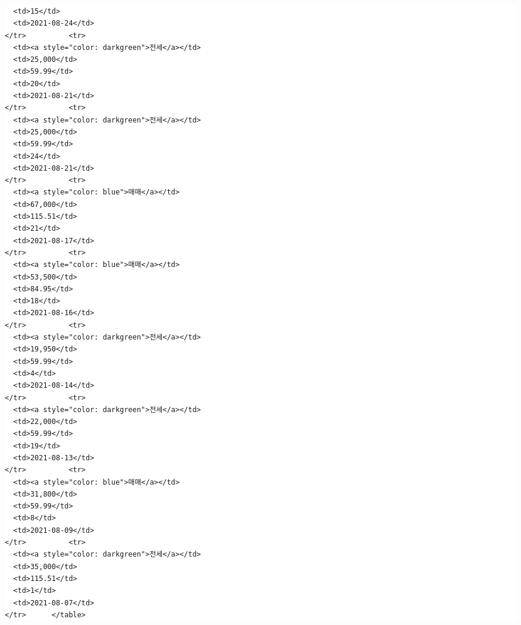       <td>15</td>
      <td>2021-08-24</td>
    </tr>          <tr>
      <td><a style="color: darkgreen">전세</a></td>
      <td>25,000</td>
      <td>59.99</td>
      <td>20</td>
      <td>2021-08-21</td>
    </tr>          <tr>
      <td><a style="color: darkgreen">전세</a></td>
      <td>25,000</td>
      <td>59.99</td>
      <td>24</td>
      <td>2021-08-21</td>
    </tr>          <tr>
      <td><a style="color: blue">매매</a></td>
      <td>67,000</td>
      <td>115.51</td>
      <td>21</td>
      <td>2021-08-17</td>
    </tr>          <tr>
      <td><a style="color: blue">매매</a></td>
      <td>53,500</td>
      <td>84.95</td>
      <td>18</td>
      <td>2021-08-16</td>
    </tr>          <tr>
      <td><a style="color: darkgreen">전세</a></td>
      <td>19,950</td>
      <td>59.99</td>
      <td>4</td>
      <td>2021-08-14</td>
    </tr>          <tr>
      <td><a style="color: darkgreen">전세</a></td>
      <td>22,000</td>
      <td>59.99</td>
      <td>19</td>
      <td>2021-08-13</td>
    </tr>          <tr>
      <td><a style="color: blue">매매</a></td>
      <td>31,800</td>
      <td>59.99</td>
      <td>8</td>
      <td>2021-08-09</td>
    </tr>          <tr>
      <td><a style="color: darkgreen">전세</a></td>
      <td>35,000</td>
      <td>115.51</td>
      <td>1</td>
      <td>2021-08-07</td>
    </tr>      </table>
    

